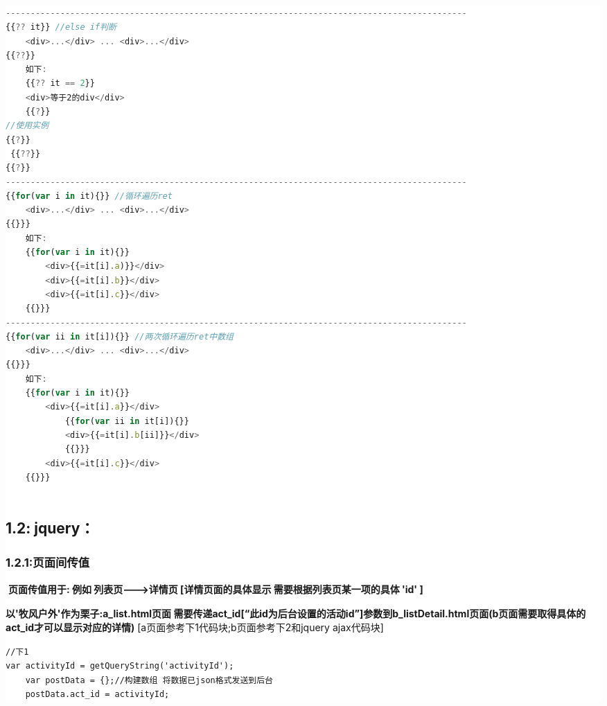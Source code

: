 ```JavaScript
---------------------------------------------------------------------------------------------
{{?? it}} //else if判断
	<div>...</div> ... <div>...</div>
{{??}}
	如下:
    {{?? it == 2}}
    <div>等于2的div</div>
    {{?}}
//使用实例
{{?}}
 {{??}}
{{?}}
---------------------------------------------------------------------------------------------
{{for(var i in it){}} //循环遍历ret
	<div>...</div> ... <div>...</div>
{{}}}
	如下:
	{{for(var i in it){}}
        <div>{{=it[i].a)}}</div>
        <div>{{=it[i].b}}</div>
        <div>{{=it[i].c}}</div>
	{{}}}
---------------------------------------------------------------------------------------------
{{for(var ii in it[i]){}} //两次循环遍历ret中数组
	<div>...</div> ... <div>...</div>
{{}}}
	如下:
	{{for(var i in it){}}
        <div>{{=it[i].a}}</div>
            {{for(var ii in it[i]){}}
            <div>{{=it[i].b[ii]}}</div>
            {{}}}
        <div>{{=it[i].c}}</div>
	{{}}}
	
```

## 	1.2: jquery：

### 	1.2.1:页面间传值

​		**页面传值用于:  例如 列表页--->详情页  [详情页面的具体显示  需要根据列表页某一项的具体 'id' ]**

**以'牧风户外'作为栗子:a_list.html页面 需要传递act_id[“此id为后台设置的活动id”]参数到b_listDetail.html页面(b页面需要取得具体的act_id才可以显示对应的详情)** [a页面参考下1代码块;b页面参考下2和jquery ajax代码块]

```
//下1
var activityId = getQueryString('activityId');
    var postData = {};//构建数组 将数据已json格式发送到后台
    postData.act_id = activityId;
```
